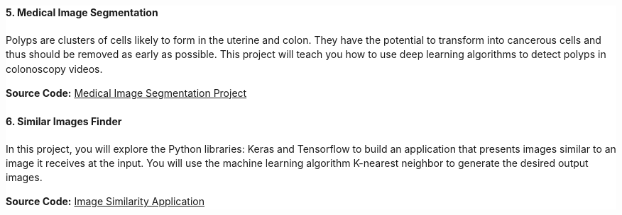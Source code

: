 #### 5. Medical Image Segmentation
Polyps are clusters of cells likely to form in the uterine and colon. They have the potential to transform into cancerous cells and thus should be removed as early as possible. This project will teach you how to use deep learning algorithms to detect polyps in colonoscopy videos.

**Source Code:** [Medical Image Segmentation Project](https://www.projectpro.io/project-use-case/medical-image-segmentation "Medical Image Segmentation Deep Learning Project") 

#### 6. Similar Images Finder
In this project, you will explore the Python libraries: Keras and Tensorflow to build an application that presents images similar to an image it receives at the input. You will use the machine learning algorithm K-nearest neighbor to generate the desired output images.

**Source Code:** [Image Similarity Application](https://www.projectpro.io/project-use-case/image-similarity-using-python "Image Similarity Application")